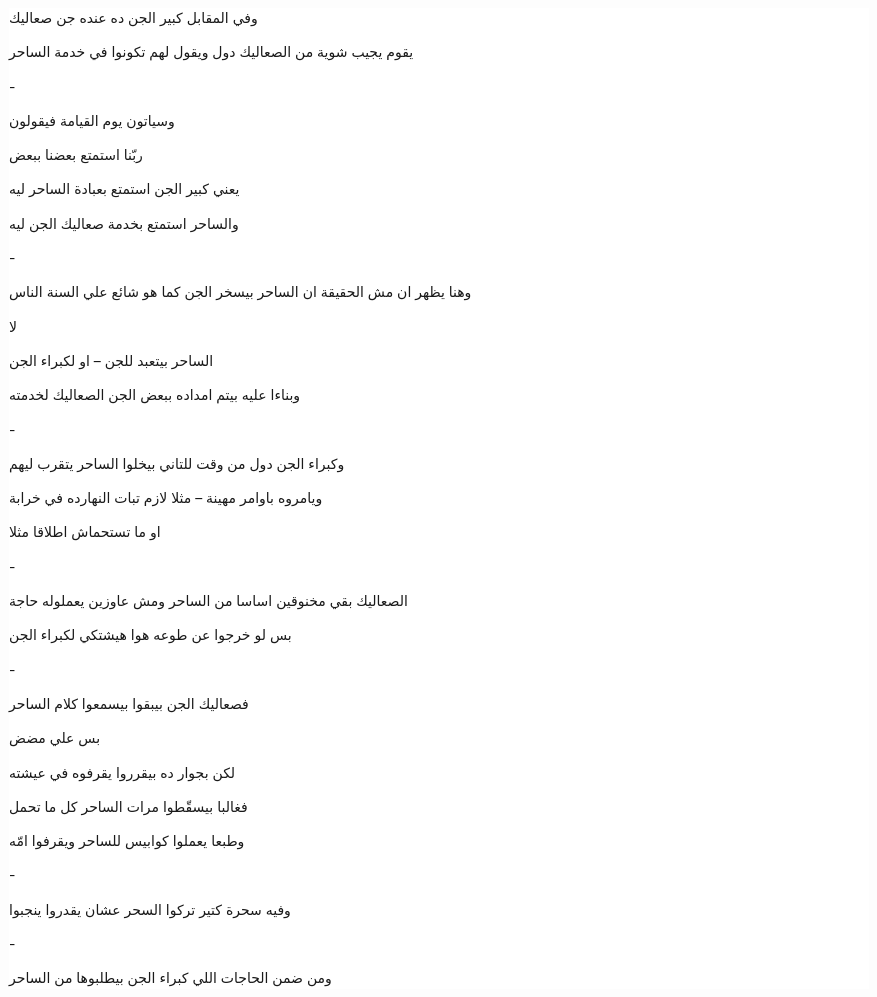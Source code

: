 وفي المقابل كبير الجن ده عنده جن صعاليك

يقوم يجيب شوية من الصعاليك دول ويقول لهم تكونوا في خدمة
الساحر

\-

وسياتون يوم القيامة فيقولون

ربّنا استمتع بعضنا ببعض

يعني كبير الجن استمتع بعبادة الساحر ليه

والساحر استمتع بخدمة صعاليك الجن ليه

\-

وهنا يظهر ان مش الحقيقة ان الساحر بيسخر الجن كما هو شائع
علي السنة الناس

لا

الساحر بيتعبد للجن – او لكبراء الجن

وبناءا عليه بيتم امداده ببعض الجن الصعاليك لخدمته

\-

وكبراء الجن دول من وقت للتاني بيخلوا الساحر يتقرب
ليهم

ويامروه باوامر مهينة – مثلا لازم تبات النهارده في
خرابة

او ما تستحماش اطلاقا مثلا

\-

الصعاليك بقي مخنوقين اساسا من الساحر ومش عاوزين يعملوله
حاجة

بس لو خرجوا عن طوعه هوا هيشتكي لكبراء الجن

\-

فصعاليك الجن بيبقوا بيسمعوا كلام الساحر

بس علي مضض

لكن بجوار ده بيقرروا يقرفوه في عيشته

فغالبا بيسقّطوا مرات الساحر كل ما تحمل

وطبعا يعملوا كوابيس للساحر ويقرفوا امّه

\-

وفيه سحرة كتير تركوا السحر عشان يقدروا ينجبوا

\-

ومن ضمن الحاجات اللي كبراء الجن بيطلبوها من
الساحر
